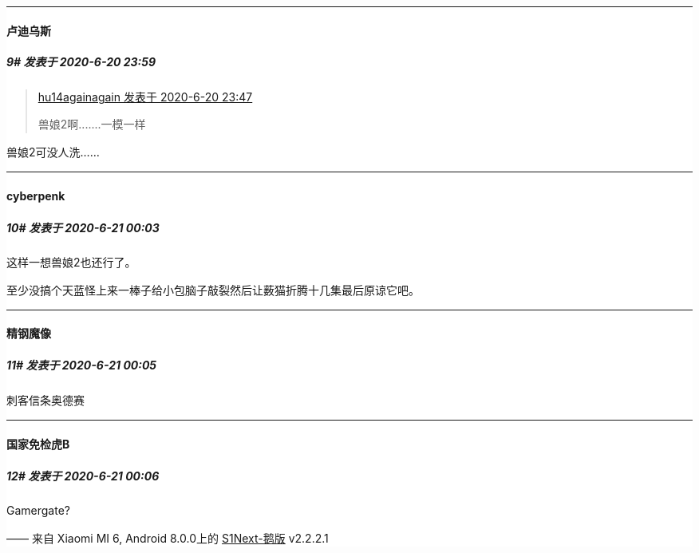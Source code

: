 


-----

####  卢迪乌斯  
##### 9#       发表于 2020-6-20 23:59



<blockquote><a href="httphttps://bbs.saraba1st.com/2b/forum.php?mod=redirect&amp;goto=findpost&amp;pid=47882750&amp;ptid=1942992" target="_blank">hu14againagain 发表于 2020-6-20 23:47</a>

兽娘2啊.......一模一样</blockquote>
兽娘2可没人洗……







-----

####  cyberpenk  
##### 10#       发表于 2020-6-21 00:03




这样一想兽娘2也还行了。


至少没搞个天蓝怪上来一棒子给小包脑子敲裂然后让薮猫折腾十几集最后原谅它吧。







-----

####  精钢魔像  
##### 11#       发表于 2020-6-21 00:05




刺客信条奥德赛







-----

####  国家免检虎B  
##### 12#       发表于 2020-6-21 00:06




Gamergate?

—— 来自 Xiaomi MI 6, Android 8.0.0上的 [S1Next-鹅版](https://github.com/ykrank/S1-Next/releases) v2.2.2.1
